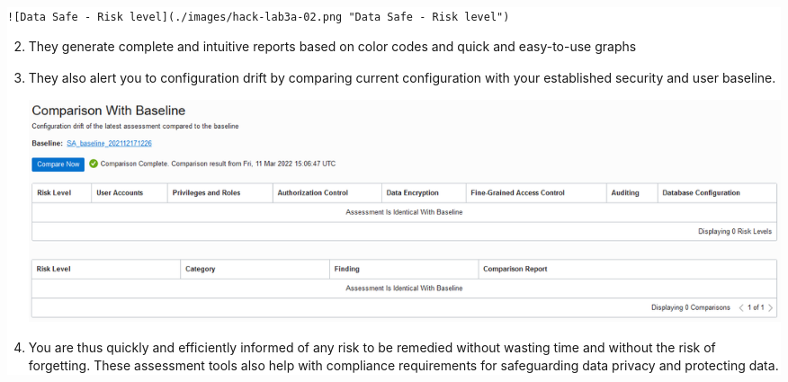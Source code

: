     ![Data Safe - Risk level](./images/hack-lab3a-02.png "Data Safe - Risk level")

2. They generate complete and intuitive reports based on color codes and quick and easy-to-use graphs

3. They also alert you to configuration drift by comparing current configuration with your established security and user baseline.

    ![Data Safe - Baseline comparaison](./images/hack-lab3a-03.png "Data Safe - Baseline comparaison")

4. You are thus quickly and efficiently informed of any risk to be remedied without wasting time and without the risk of forgetting. These assessment tools also help with compliance requirements for safeguarding data privacy and protecting data.
